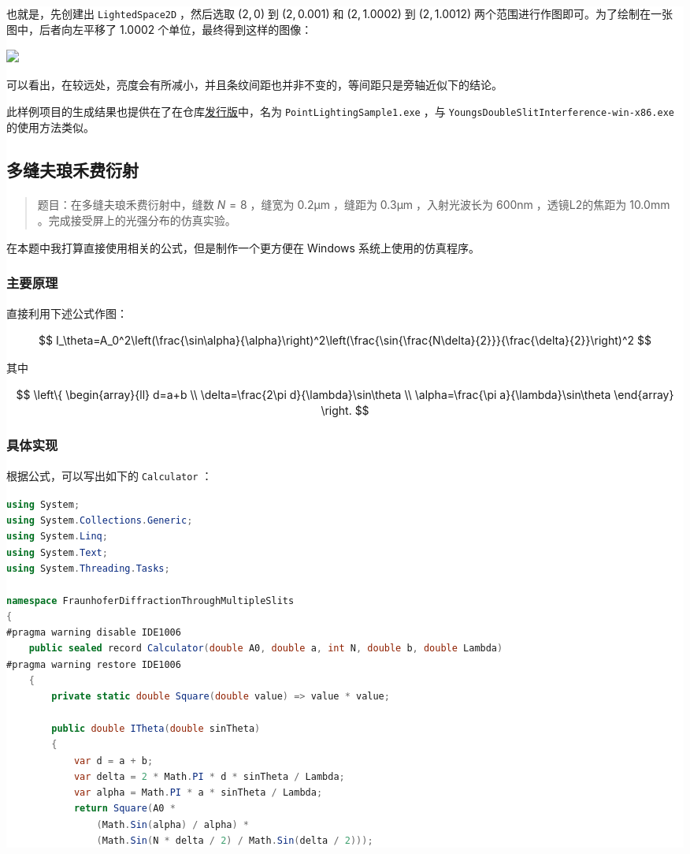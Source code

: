 也就是，先创建出 `LightedSpace2D` ，然后选取 $(2,0)$ 到 $(2,0.001)$ 和 $(2,1.0002)$ 到 $(2,1.0012)$ 两个范围进行作图即可。为了绘制在一张图中，后者向左平移了 $1.0002$ 个单位，最终得到这样的图像：

![](./readme_images/out6.svg)

可以看出，在较远处，亮度会有所减小，并且条纹间距也并非不变的，等间距只是旁轴近似下的结论。

此样例项目的生成结果也提供在了在仓库[发行版](https://gitee.com/yueyinqiu5990/tj12401101/releases)中，名为 `PointLightingSample1.exe` ，与 `YoungsDoubleSlitInterference-win-x86.exe` 的使用方法类似。

## 多缝夫琅禾费衍射

> 题目：在多缝夫琅禾费衍射中，缝数 $N=8$ ，缝宽为 $0.2 \mathrm{\mu m}$ ，缝距为 $0.3\mathrm{\mu m}$ ，入射光波长为 $600\mathrm{nm}$ ，透镜L2的焦距为 $10.0\mathrm{mm}$ 。完成接受屏上的光强分布的仿真实验。

在本题中我打算直接使用相关的公式，但是制作一个更方便在 Windows 系统上使用的仿真程序。

### 主要原理

直接利用下述公式作图：

$$
I_\theta=A_0^2\left(\frac{\sin\alpha}{\alpha}\right)^2\left(\frac{\sin{\frac{N\delta}{2}}}{\frac{\delta}{2}}\right)^2
$$

其中

$$
\left\{
    \begin{array}{ll}
        d=a+b
        \\
        \delta=\frac{2\pi d}{\lambda}\sin\theta
        \\
        \alpha=\frac{\pi a}{\lambda}\sin\theta
    \end{array}
\right.
$$

### 具体实现
根据公式，可以写出如下的 `Calculator` ：

```csharp
using System;
using System.Collections.Generic;
using System.Linq;
using System.Text;
using System.Threading.Tasks;

namespace FraunhoferDiffractionThroughMultipleSlits
{
#pragma warning disable IDE1006
    public sealed record Calculator(double A0, double a, int N, double b, double Lambda)
#pragma warning restore IDE1006
    {
        private static double Square(double value) => value * value;

        public double ITheta(double sinTheta)
        {
            var d = a + b;
            var delta = 2 * Math.PI * d * sinTheta / Lambda;
            var alpha = Math.PI * a * sinTheta / Lambda;
            return Square(A0 *
                (Math.Sin(alpha) / alpha) *
                (Math.Sin(N * delta / 2) / Math.Sin(delta / 2)));
```